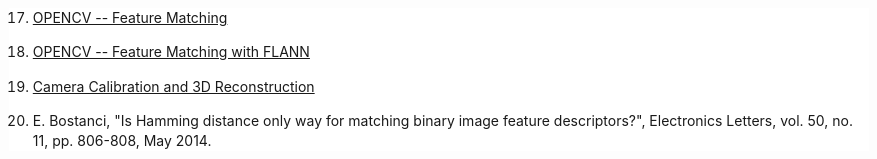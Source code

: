 17. [OPENCV -- Feature Matching](https://docs.opencv.org/master/dc/dc3/tutorial_py_matcher.html)

18. [OPENCV -- Feature Matching with FLANN](https://docs.opencv.org/3.4/d5/d6f/tutorial_feature_flann_matcher.html)

19. [Camera Calibration and 3D Reconstruction](https://docs.opencv.org/3.4/d9/d0c/group__calib3d.html#ga4abc2ece9fab9398f2e560d53c8c9780)

20. E. Bostanci, "Is Hamming distance only way for matching binary image feature descriptors?", Electronics Letters, vol. 50, no. 11, pp. 806-808, May 2014.
